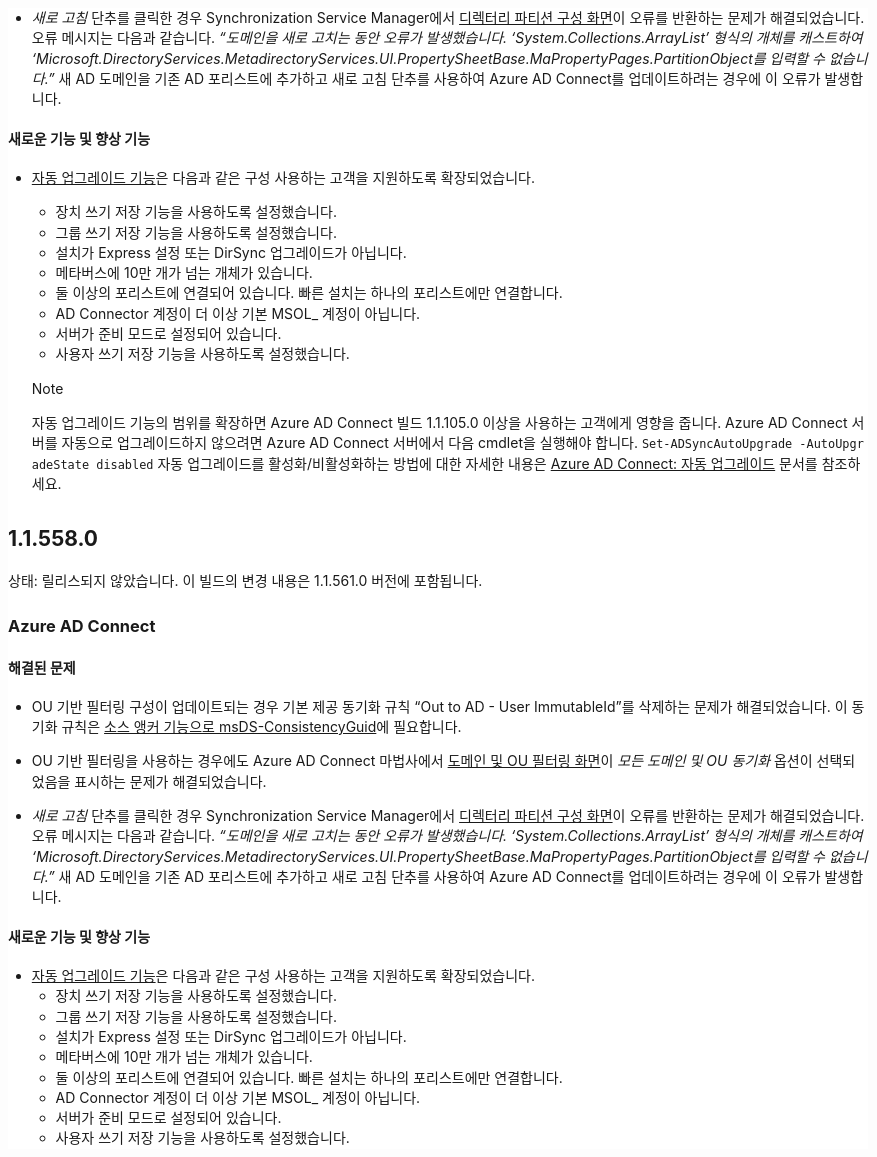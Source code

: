 *   *새로 고침* 단추를 클릭한 경우 Synchronization Service Manager에서 [디렉터리 파티션 구성 화면](active-directory-aadconnectsync-configure-filtering.md#organizational-unitbased-filtering)이 오류를 반환하는 문제가 해결되었습니다. 오류 메시지는 다음과 같습니다. *“도메인을 새로 고치는 동안 오류가 발생했습니다. ‘System.Collections.ArrayList’ 형식의 개체를 캐스트하여 ‘Microsoft.DirectoryServices.MetadirectoryServices.UI.PropertySheetBase.MaPropertyPages.PartitionObject를 입력할 수 없습니다.”* 새 AD 도메인을 기존 AD 포리스트에 추가하고 새로 고침 단추를 사용하여 Azure AD Connect를 업데이트하려는 경우에 이 오류가 발생합니다.

#### <a name="new-features-and-improvements"></a>새로운 기능 및 향상 기능

* [자동 업그레이드 기능](active-directory-aadconnect-feature-automatic-upgrade.md)은 다음과 같은 구성 사용하는 고객을 지원하도록 확장되었습니다.
  * 장치 쓰기 저장 기능을 사용하도록 설정했습니다.
  * 그룹 쓰기 저장 기능을 사용하도록 설정했습니다.
  * 설치가 Express 설정 또는 DirSync 업그레이드가 아닙니다.
  * 메타버스에 10만 개가 넘는 개체가 있습니다.
  * 둘 이상의 포리스트에 연결되어 있습니다. 빠른 설치는 하나의 포리스트에만 연결합니다.
  * AD Connector 계정이 더 이상 기본 MSOL_ 계정이 아닙니다.
  * 서버가 준비 모드로 설정되어 있습니다.
  * 사용자 쓰기 저장 기능을 사용하도록 설정했습니다.
  
  >[!NOTE]
  >자동 업그레이드 기능의 범위를 확장하면 Azure AD Connect 빌드 1.1.105.0 이상을 사용하는 고객에게 영향을 줍니다. Azure AD Connect 서버를 자동으로 업그레이드하지 않으려면 Azure AD Connect 서버에서 다음 cmdlet을 실행해야 합니다. `Set-ADSyncAutoUpgrade -AutoUpgradeState disabled` 자동 업그레이드를 활성화/비활성화하는 방법에 대한 자세한 내용은 [Azure AD Connect: 자동 업그레이드](active-directory-aadconnect-feature-automatic-upgrade.md) 문서를 참조하세요.

## <a name="115580"></a>1.1.558.0
상태: 릴리스되지 않았습니다. 이 빌드의 변경 내용은 1.1.561.0 버전에 포함됩니다.

### <a name="azure-ad-connect"></a>Azure AD Connect

#### <a name="fixed-issue"></a>해결된 문제

* OU 기반 필터링 구성이 업데이트되는 경우 기본 제공 동기화 규칙 “Out to AD - User ImmutableId”를 삭제하는 문제가 해결되었습니다. 이 동기화 규칙은 [소스 앵커 기능으로 msDS-ConsistencyGuid](active-directory-aadconnect-design-concepts.md#using-msds-consistencyguid-as-sourceanchor)에 필요합니다.

* OU 기반 필터링을 사용하는 경우에도 Azure AD Connect 마법사에서 [도메인 및 OU 필터링 화면](active-directory-aadconnect-get-started-custom.md#domain-and-ou-filtering)이 *모든 도메인 및 OU 동기화* 옵션이 선택되었음을 표시하는 문제가 해결되었습니다.

*   *새로 고침* 단추를 클릭한 경우 Synchronization Service Manager에서 [디렉터리 파티션 구성 화면](active-directory-aadconnectsync-configure-filtering.md#organizational-unitbased-filtering)이 오류를 반환하는 문제가 해결되었습니다. 오류 메시지는 다음과 같습니다. *“도메인을 새로 고치는 동안 오류가 발생했습니다. ‘System.Collections.ArrayList’ 형식의 개체를 캐스트하여 ‘Microsoft.DirectoryServices.MetadirectoryServices.UI.PropertySheetBase.MaPropertyPages.PartitionObject를 입력할 수 없습니다.”* 새 AD 도메인을 기존 AD 포리스트에 추가하고 새로 고침 단추를 사용하여 Azure AD Connect를 업데이트하려는 경우에 이 오류가 발생합니다.

#### <a name="new-features-and-improvements"></a>새로운 기능 및 향상 기능

* [자동 업그레이드 기능](active-directory-aadconnect-feature-automatic-upgrade.md)은 다음과 같은 구성 사용하는 고객을 지원하도록 확장되었습니다.
  * 장치 쓰기 저장 기능을 사용하도록 설정했습니다.
  * 그룹 쓰기 저장 기능을 사용하도록 설정했습니다.
  * 설치가 Express 설정 또는 DirSync 업그레이드가 아닙니다.
  * 메타버스에 10만 개가 넘는 개체가 있습니다.
  * 둘 이상의 포리스트에 연결되어 있습니다. 빠른 설치는 하나의 포리스트에만 연결합니다.
  * AD Connector 계정이 더 이상 기본 MSOL_ 계정이 아닙니다.
  * 서버가 준비 모드로 설정되어 있습니다.
  * 사용자 쓰기 저장 기능을 사용하도록 설정했습니다.
  